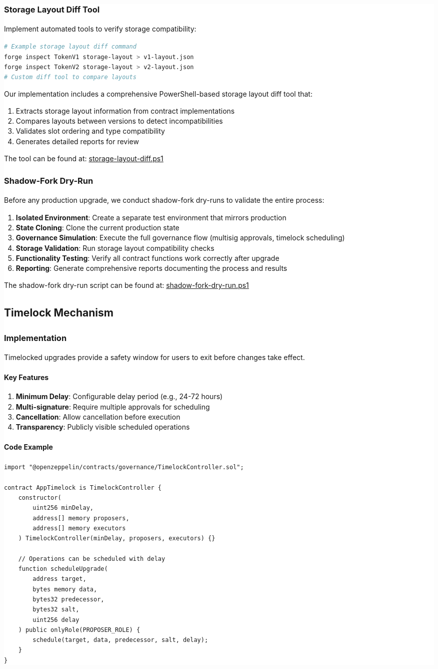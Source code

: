 ### Storage Layout Diff Tool
Implement automated tools to verify storage compatibility:

```bash
# Example storage layout diff command
forge inspect TokenV1 storage-layout > v1-layout.json
forge inspect TokenV2 storage-layout > v2-layout.json
# Custom diff tool to compare layouts
```

Our implementation includes a comprehensive PowerShell-based storage layout diff tool that:
1. Extracts storage layout information from contract implementations
2. Compares layouts between versions to detect incompatibilities
3. Validates slot ordering and type compatibility
4. Generates detailed reports for review

The tool can be found at: [storage-layout-diff.ps1](../scripts/storage-layout-diff.ps1)

### Shadow-Fork Dry-Run
Before any production upgrade, we conduct shadow-fork dry-runs to validate the entire process:

1. **Isolated Environment**: Create a separate test environment that mirrors production
2. **State Cloning**: Clone the current production state
3. **Governance Simulation**: Execute the full governance flow (multisig approvals, timelock scheduling)
4. **Storage Validation**: Run storage layout compatibility checks
5. **Functionality Testing**: Verify all contract functions work correctly after upgrade
6. **Reporting**: Generate comprehensive reports documenting the process and results

The shadow-fork dry-run script can be found at: [shadow-fork-dry-run.ps1](../scripts/shadow-fork-dry-run.ps1)

## Timelock Mechanism

### Implementation
Timelocked upgrades provide a safety window for users to exit before changes take effect.

#### Key Features
1. **Minimum Delay**: Configurable delay period (e.g., 24-72 hours)
2. **Multi-signature**: Require multiple approvals for scheduling
3. **Cancellation**: Allow cancellation before execution
4. **Transparency**: Publicly visible scheduled operations

#### Code Example
```solidity
import "@openzeppelin/contracts/governance/TimelockController.sol";

contract AppTimelock is TimelockController {
    constructor(
        uint256 minDelay,
        address[] memory proposers,
        address[] memory executors
    ) TimelockController(minDelay, proposers, executors) {}
    
    // Operations can be scheduled with delay
    function scheduleUpgrade(
        address target,
        bytes memory data,
        bytes32 predecessor,
        bytes32 salt,
        uint256 delay
    ) public onlyRole(PROPOSER_ROLE) {
        schedule(target, data, predecessor, salt, delay);
    }
}
```
